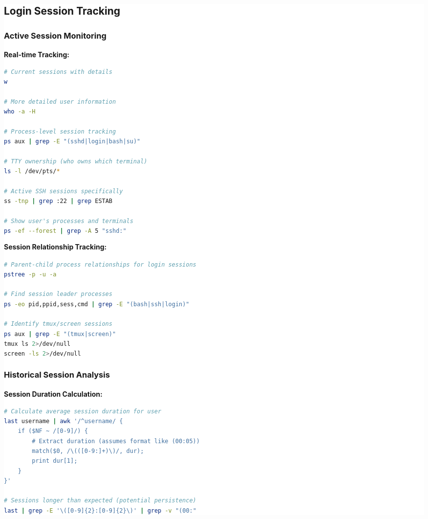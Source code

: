## Login Session Tracking

### Active Session Monitoring

**Real-time Tracking:**

```bash
# Current sessions with details
w

# More detailed user information
who -a -H

# Process-level session tracking
ps aux | grep -E "(sshd|login|bash|su)"

# TTY ownership (who owns which terminal)
ls -l /dev/pts/*

# Active SSH sessions specifically
ss -tnp | grep :22 | grep ESTAB

# Show user's processes and terminals
ps -ef --forest | grep -A 5 "sshd:"
```

**Session Relationship Tracking:**

```bash
# Parent-child process relationships for login sessions
pstree -p -u -a

# Find session leader processes
ps -eo pid,ppid,sess,cmd | grep -E "(bash|ssh|login)"

# Identify tmux/screen sessions
ps aux | grep -E "(tmux|screen)"
tmux ls 2>/dev/null
screen -ls 2>/dev/null
```

### Historical Session Analysis

**Session Duration Calculation:**

```bash
# Calculate average session duration for user
last username | awk '/^username/ {
    if ($NF ~ /[0-9]/) {
        # Extract duration (assumes format like (00:05))
        match($0, /\(([0-9:]+)\)/, dur);
        print dur[1];
    }
}'

# Sessions longer than expected (potential persistence)
last | grep -E '\([0-9]{2}:[0-9]{2}\)' | grep -v "(00:"
```
